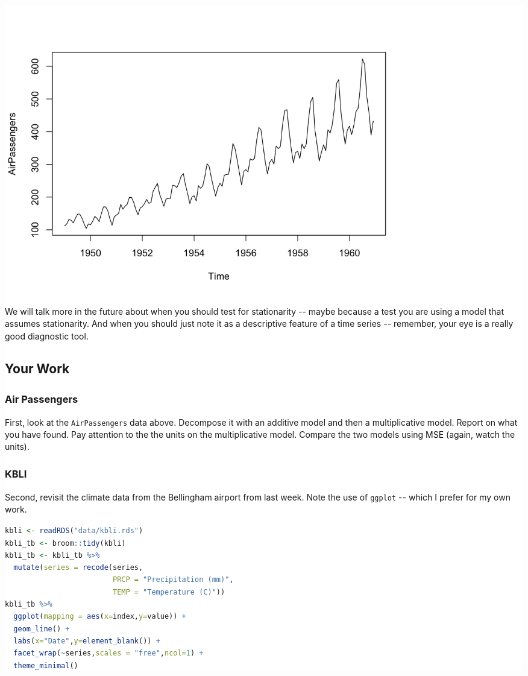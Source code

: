 <img src="02DecompTrends_files/figure-html/unnamed-chunk-17-1.png" width="672" />

We will talk more in the future about when you should test for stationarity -- maybe because a test you are using a model that assumes stationarity. And when you should just note it as a descriptive feature of a time series -- remember, your eye is a really good diagnostic tool.

## Your Work

### Air Passengers 
First, look at the `AirPassengers` data above. Decompose it with an additive model and then a multiplicative model. Report on what you have found. Pay attention to the the units on the multiplicative model. Compare the two models using MSE (again, watch the units).

### KBLI
Second, revisit the climate data from the Bellingham airport from last week. Note the use of `ggplot` -- which I prefer for my own work.


``` r
kbli <- readRDS("data/kbli.rds")
kbli_tb <- broom::tidy(kbli)
kbli_tb <- kbli_tb %>% 
  mutate(series = recode(series, 
                         PRCP = "Precipitation (mm)",
                         TEMP = "Temperature (C)"))
kbli_tb %>% 
  ggplot(mapping = aes(x=index,y=value)) + 
  geom_line() +
  labs(x="Date",y=element_blank()) +
  facet_wrap(~series,scales = "free",ncol=1) + 
  theme_minimal()
```
